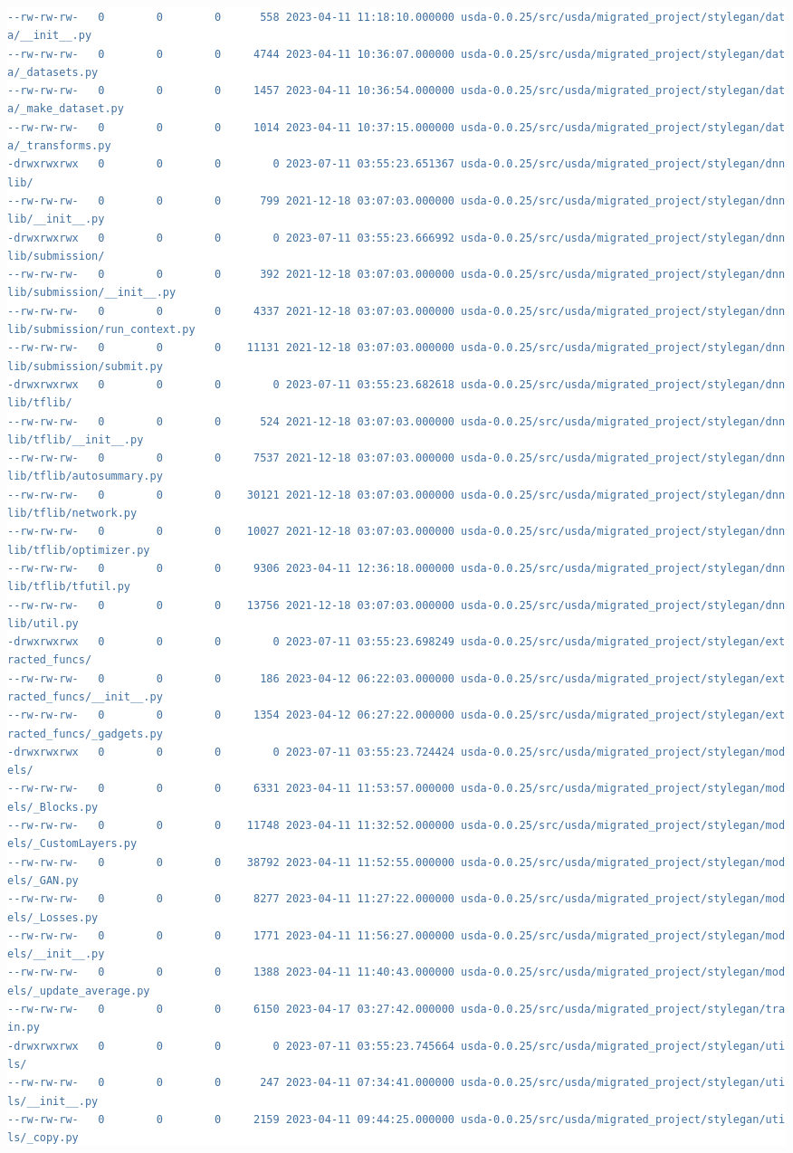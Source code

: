 ```diff
--rw-rw-rw-   0        0        0      558 2023-04-11 11:18:10.000000 usda-0.0.25/src/usda/migrated_project/stylegan/data/__init__.py
--rw-rw-rw-   0        0        0     4744 2023-04-11 10:36:07.000000 usda-0.0.25/src/usda/migrated_project/stylegan/data/_datasets.py
--rw-rw-rw-   0        0        0     1457 2023-04-11 10:36:54.000000 usda-0.0.25/src/usda/migrated_project/stylegan/data/_make_dataset.py
--rw-rw-rw-   0        0        0     1014 2023-04-11 10:37:15.000000 usda-0.0.25/src/usda/migrated_project/stylegan/data/_transforms.py
-drwxrwxrwx   0        0        0        0 2023-07-11 03:55:23.651367 usda-0.0.25/src/usda/migrated_project/stylegan/dnnlib/
--rw-rw-rw-   0        0        0      799 2021-12-18 03:07:03.000000 usda-0.0.25/src/usda/migrated_project/stylegan/dnnlib/__init__.py
-drwxrwxrwx   0        0        0        0 2023-07-11 03:55:23.666992 usda-0.0.25/src/usda/migrated_project/stylegan/dnnlib/submission/
--rw-rw-rw-   0        0        0      392 2021-12-18 03:07:03.000000 usda-0.0.25/src/usda/migrated_project/stylegan/dnnlib/submission/__init__.py
--rw-rw-rw-   0        0        0     4337 2021-12-18 03:07:03.000000 usda-0.0.25/src/usda/migrated_project/stylegan/dnnlib/submission/run_context.py
--rw-rw-rw-   0        0        0    11131 2021-12-18 03:07:03.000000 usda-0.0.25/src/usda/migrated_project/stylegan/dnnlib/submission/submit.py
-drwxrwxrwx   0        0        0        0 2023-07-11 03:55:23.682618 usda-0.0.25/src/usda/migrated_project/stylegan/dnnlib/tflib/
--rw-rw-rw-   0        0        0      524 2021-12-18 03:07:03.000000 usda-0.0.25/src/usda/migrated_project/stylegan/dnnlib/tflib/__init__.py
--rw-rw-rw-   0        0        0     7537 2021-12-18 03:07:03.000000 usda-0.0.25/src/usda/migrated_project/stylegan/dnnlib/tflib/autosummary.py
--rw-rw-rw-   0        0        0    30121 2021-12-18 03:07:03.000000 usda-0.0.25/src/usda/migrated_project/stylegan/dnnlib/tflib/network.py
--rw-rw-rw-   0        0        0    10027 2021-12-18 03:07:03.000000 usda-0.0.25/src/usda/migrated_project/stylegan/dnnlib/tflib/optimizer.py
--rw-rw-rw-   0        0        0     9306 2023-04-11 12:36:18.000000 usda-0.0.25/src/usda/migrated_project/stylegan/dnnlib/tflib/tfutil.py
--rw-rw-rw-   0        0        0    13756 2021-12-18 03:07:03.000000 usda-0.0.25/src/usda/migrated_project/stylegan/dnnlib/util.py
-drwxrwxrwx   0        0        0        0 2023-07-11 03:55:23.698249 usda-0.0.25/src/usda/migrated_project/stylegan/extracted_funcs/
--rw-rw-rw-   0        0        0      186 2023-04-12 06:22:03.000000 usda-0.0.25/src/usda/migrated_project/stylegan/extracted_funcs/__init__.py
--rw-rw-rw-   0        0        0     1354 2023-04-12 06:27:22.000000 usda-0.0.25/src/usda/migrated_project/stylegan/extracted_funcs/_gadgets.py
-drwxrwxrwx   0        0        0        0 2023-07-11 03:55:23.724424 usda-0.0.25/src/usda/migrated_project/stylegan/models/
--rw-rw-rw-   0        0        0     6331 2023-04-11 11:53:57.000000 usda-0.0.25/src/usda/migrated_project/stylegan/models/_Blocks.py
--rw-rw-rw-   0        0        0    11748 2023-04-11 11:32:52.000000 usda-0.0.25/src/usda/migrated_project/stylegan/models/_CustomLayers.py
--rw-rw-rw-   0        0        0    38792 2023-04-11 11:52:55.000000 usda-0.0.25/src/usda/migrated_project/stylegan/models/_GAN.py
--rw-rw-rw-   0        0        0     8277 2023-04-11 11:27:22.000000 usda-0.0.25/src/usda/migrated_project/stylegan/models/_Losses.py
--rw-rw-rw-   0        0        0     1771 2023-04-11 11:56:27.000000 usda-0.0.25/src/usda/migrated_project/stylegan/models/__init__.py
--rw-rw-rw-   0        0        0     1388 2023-04-11 11:40:43.000000 usda-0.0.25/src/usda/migrated_project/stylegan/models/_update_average.py
--rw-rw-rw-   0        0        0     6150 2023-04-17 03:27:42.000000 usda-0.0.25/src/usda/migrated_project/stylegan/train.py
-drwxrwxrwx   0        0        0        0 2023-07-11 03:55:23.745664 usda-0.0.25/src/usda/migrated_project/stylegan/utils/
--rw-rw-rw-   0        0        0      247 2023-04-11 07:34:41.000000 usda-0.0.25/src/usda/migrated_project/stylegan/utils/__init__.py
--rw-rw-rw-   0        0        0     2159 2023-04-11 09:44:25.000000 usda-0.0.25/src/usda/migrated_project/stylegan/utils/_copy.py
```
